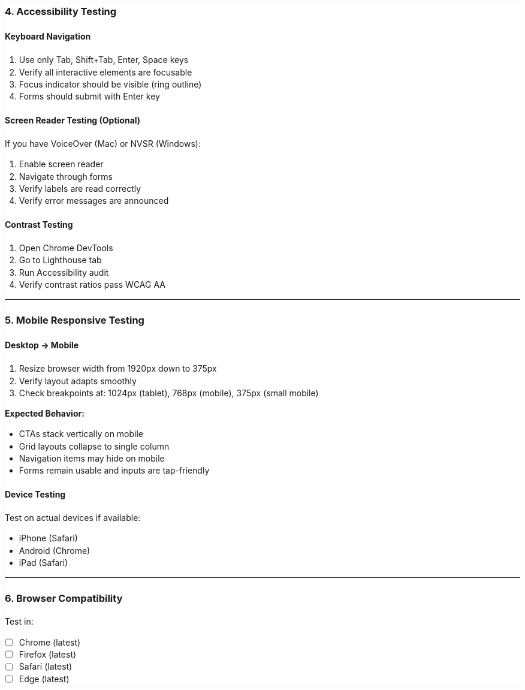 ### 4. Accessibility Testing

#### Keyboard Navigation
1. Use only Tab, Shift+Tab, Enter, Space keys
2. Verify all interactive elements are focusable
3. Focus indicator should be visible (ring outline)
4. Forms should submit with Enter key

#### Screen Reader Testing (Optional)
If you have VoiceOver (Mac) or NVSR (Windows):
1. Enable screen reader
2. Navigate through forms
3. Verify labels are read correctly
4. Verify error messages are announced

#### Contrast Testing
1. Open Chrome DevTools
2. Go to Lighthouse tab
3. Run Accessibility audit
4. Verify contrast ratios pass WCAG AA

---

### 5. Mobile Responsive Testing

#### Desktop → Mobile
1. Resize browser width from 1920px down to 375px
2. Verify layout adapts smoothly
3. Check breakpoints at: 1024px (tablet), 768px (mobile), 375px (small mobile)

**Expected Behavior:**
- CTAs stack vertically on mobile
- Grid layouts collapse to single column
- Navigation items may hide on mobile
- Forms remain usable and inputs are tap-friendly

#### Device Testing
Test on actual devices if available:
- iPhone (Safari)
- Android (Chrome)
- iPad (Safari)

---

### 6. Browser Compatibility

Test in:
- [ ] Chrome (latest)
- [ ] Firefox (latest)
- [ ] Safari (latest)
- [ ] Edge (latest)

